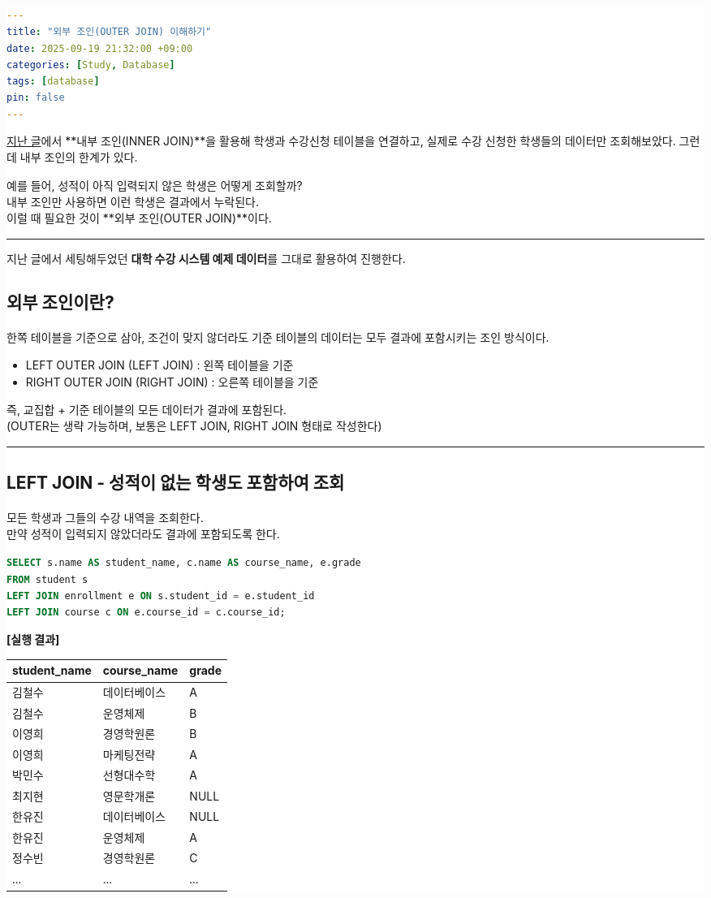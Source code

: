 ```yaml
---
title: "외부 조인(OUTER JOIN) 이해하기"
date: 2025-09-19 21:32:00 +09:00
categories: [Study, Database]
tags: [database]
pin: false
---
```


[지난 글](https://sihyun10.github.io/posts/database_inner_join/)에서 **내부 조인(INNER JOIN)**을 활용해 학생과 수강신청 테이블을 연결하고, 실제로 수강 신청한 학생들의 데이터만 조회해보았다. 그런데 내부 조인의 한계가 있다.

예를 들어, 성적이 아직 입력되지 않은 학생은 어떻게 조회할까?  
내부 조인만 사용하면 이런 학생은 결과에서 누락된다.  
이럴 때 필요한 것이 **외부 조인(OUTER JOIN)**이다.

---

지난 글에서 세팅해두었던 **대학 수강 시스템 예제 데이터**를 그대로 활용하여 진행한다.

## 외부 조인이란?

한쪽 테이블을 기준으로 삼아, 조건이 맞지 않더라도 기준 테이블의 데이터는 모두 결과에 포함시키는 조인 방식이다.

- LEFT OUTER JOIN (LEFT JOIN) : 왼쪽 테이블을 기준
- RIGHT OUTER JOIN (RIGHT JOIN) : 오른쪽 테이블을 기준

즉, 교집합 + 기준 테이블의 모든 데이터가 결과에 포함된다.  
(OUTER는 생략 가능하며, 보통은 LEFT JOIN, RIGHT JOIN 형태로 작성한다)

---

## LEFT JOIN - 성적이 없는 학생도 포함하여 조회

모든 학생과 그들의 수강 내역을 조회한다.  
만약 성적이 입력되지 않았더라도 결과에 포함되도록 한다.

```sql
SELECT s.name AS student_name, c.name AS course_name, e.grade
FROM student s
LEFT JOIN enrollment e ON s.student_id = e.student_id
LEFT JOIN course c ON e.course_id = c.course_id;
```

**[실행 결과]**

| student_name | course_name  | grade |
| :----------- | :----------- | :---- |
| 김철수       | 데이터베이스 | A     |
| 김철수       | 운영체제     | B     |
| 이영희       | 경영학원론   | B     |
| 이영희       | 마케팅전략   | A     |
| 박민수       | 선형대수학   | A     |
| 최지현       | 영문학개론   | NULL  |
| 한유진       | 데이터베이스 | NULL  |
| 한유진       | 운영체제     | A     |
| 정수빈       | 경영학원론   | C     |
| ...          | ...          | ...   |
